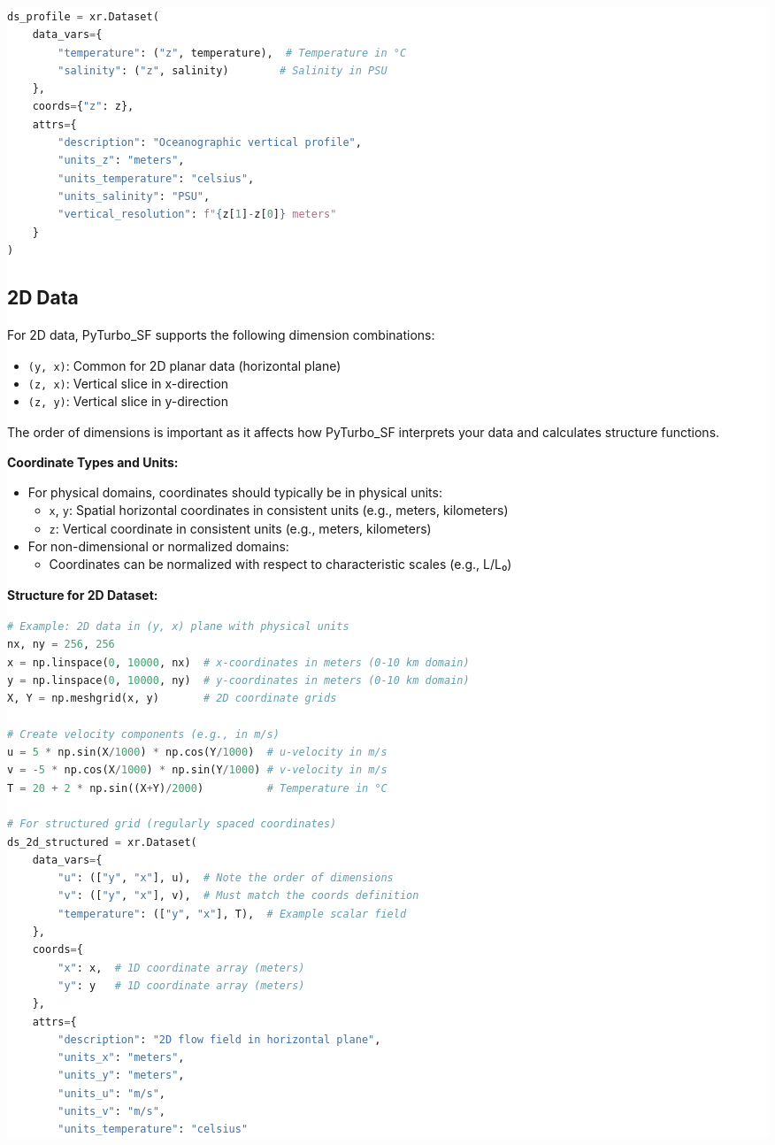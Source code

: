 ```python
ds_profile = xr.Dataset(
    data_vars={
        "temperature": ("z", temperature),  # Temperature in °C
        "salinity": ("z", salinity)        # Salinity in PSU
    },
    coords={"z": z},
    attrs={
        "description": "Oceanographic vertical profile",
        "units_z": "meters",
        "units_temperature": "celsius",
        "units_salinity": "PSU",
        "vertical_resolution": f"{z[1]-z[0]} meters"
    }
)
```

## 2D Data

For 2D data, PyTurbo_SF supports the following dimension combinations:
- `(y, x)`: Common for 2D planar data (horizontal plane)
- `(z, x)`: Vertical slice in x-direction
- `(z, y)`: Vertical slice in y-direction

The order of dimensions is important as it affects how PyTurbo_SF interprets your data and calculates structure functions.

**Coordinate Types and Units:**
- For physical domains, coordinates should typically be in physical units:
  - `x`, `y`: Spatial horizontal coordinates in consistent units (e.g., meters, kilometers)
  - `z`: Vertical coordinate in consistent units (e.g., meters, kilometers)
- For non-dimensional or normalized domains:
  - Coordinates can be normalized with respect to characteristic scales (e.g., L/L₀)

**Structure for 2D Dataset:**
```python
# Example: 2D data in (y, x) plane with physical units
nx, ny = 256, 256
x = np.linspace(0, 10000, nx)  # x-coordinates in meters (0-10 km domain)
y = np.linspace(0, 10000, ny)  # y-coordinates in meters (0-10 km domain)
X, Y = np.meshgrid(x, y)       # 2D coordinate grids

# Create velocity components (e.g., in m/s)
u = 5 * np.sin(X/1000) * np.cos(Y/1000)  # u-velocity in m/s
v = -5 * np.cos(X/1000) * np.sin(Y/1000) # v-velocity in m/s
T = 20 + 2 * np.sin((X+Y)/2000)          # Temperature in °C

# For structured grid (regularly spaced coordinates)
ds_2d_structured = xr.Dataset(
    data_vars={
        "u": (["y", "x"], u),  # Note the order of dimensions 
        "v": (["y", "x"], v),  # Must match the coords definition
        "temperature": (["y", "x"], T),  # Example scalar field
    },
    coords={
        "x": x,  # 1D coordinate array (meters)
        "y": y   # 1D coordinate array (meters)
    },
    attrs={
        "description": "2D flow field in horizontal plane",
        "units_x": "meters",
        "units_y": "meters",
        "units_u": "m/s",
        "units_v": "m/s",
        "units_temperature": "celsius"
```